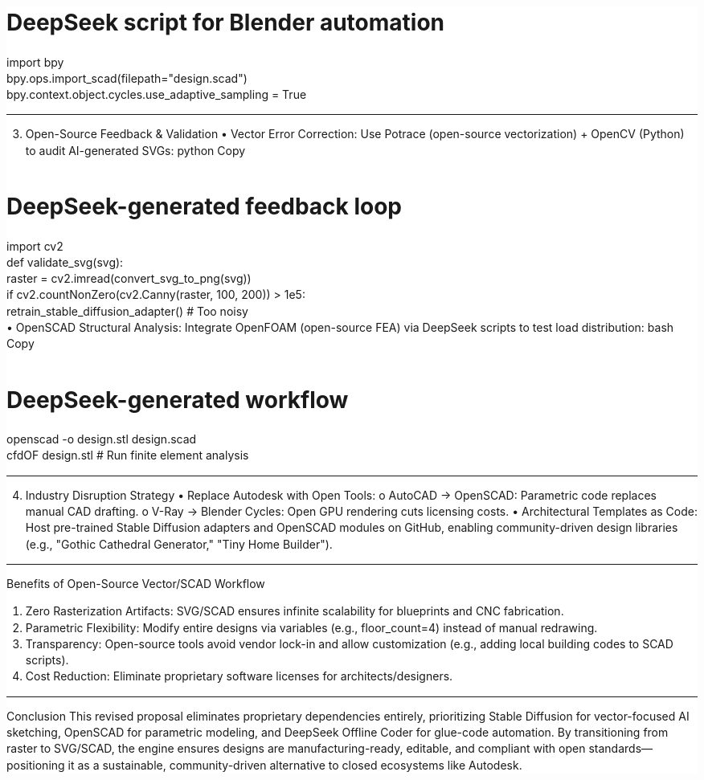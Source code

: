 # DeepSeek script for Blender automation  
import bpy  
bpy.ops.import_scad(filepath="design.scad")  
bpy.context.object.cycles.use_adaptive_sampling = True  
________________________________________
3. Open-Source Feedback & Validation
•	Vector Error Correction:
Use Potrace (open-source vectorization) + OpenCV (Python) to audit AI-generated SVGs:
python
Copy
# DeepSeek-generated feedback loop  
import cv2  
def validate_svg(svg):  
    raster = cv2.imread(convert_svg_to_png(svg))  
    if cv2.countNonZero(cv2.Canny(raster, 100, 200)) > 1e5:  
        retrain_stable_diffusion_adapter()  # Too noisy  
•	OpenSCAD Structural Analysis:
Integrate OpenFOAM (open-source FEA) via DeepSeek scripts to test load distribution:
bash
Copy
# DeepSeek-generated workflow  
openscad -o design.stl design.scad  
cfdOF design.stl  # Run finite element analysis  
________________________________________
4. Industry Disruption Strategy
•	Replace Autodesk with Open Tools:
o	AutoCAD → OpenSCAD: Parametric code replaces manual CAD drafting.
o	V-Ray → Blender Cycles: Open GPU rendering cuts licensing costs.
•	Architectural Templates as Code:
Host pre-trained Stable Diffusion adapters and OpenSCAD modules on GitHub, enabling community-driven design libraries (e.g., "Gothic Cathedral Generator," "Tiny Home Builder").
________________________________________
Benefits of Open-Source Vector/SCAD Workflow
1.	Zero Rasterization Artifacts: SVG/SCAD ensures infinite scalability for blueprints and CNC fabrication.
2.	Parametric Flexibility: Modify entire designs via variables (e.g., floor_count=4) instead of manual redrawing.
3.	Transparency: Open-source tools avoid vendor lock-in and allow customization (e.g., adding local building codes to SCAD scripts).
4.	Cost Reduction: Eliminate proprietary software licenses for architects/designers.
________________________________________
Conclusion
This revised proposal eliminates proprietary dependencies entirely, prioritizing Stable Diffusion for vector-focused AI sketching, OpenSCAD for parametric modeling, and DeepSeek Offline Coder for glue-code automation. By transitioning from raster to SVG/SCAD, the engine ensures designs are manufacturing-ready, editable, and compliant with open standards—positioning it as a sustainable, community-driven alternative to closed ecosystems like Autodesk.
